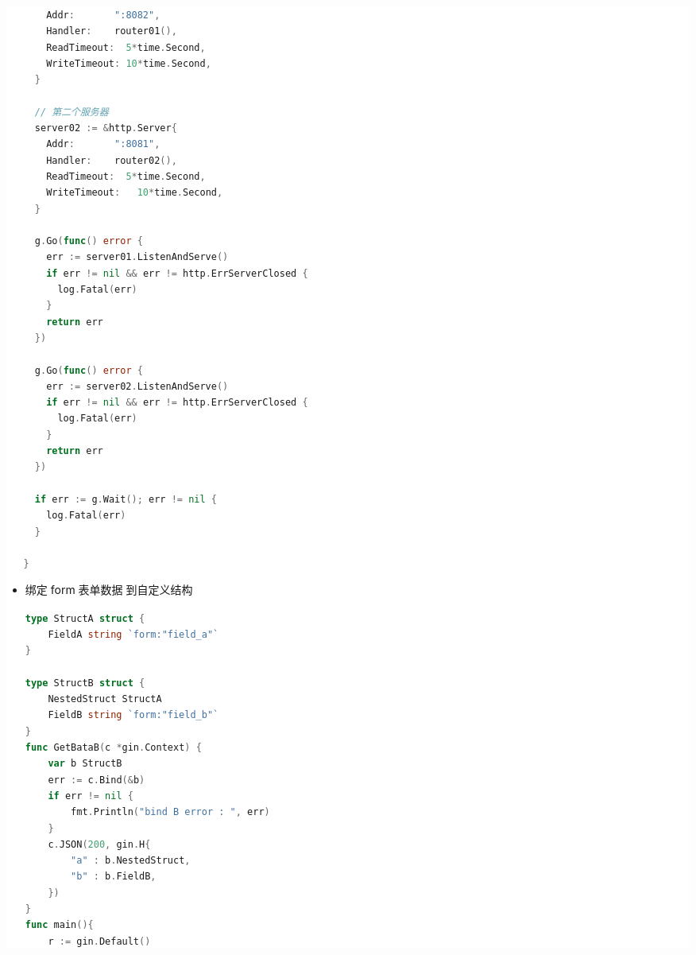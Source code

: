  ```go
        Addr:       ":8082",
        Handler:    router01(),
        ReadTimeout:  5*time.Second,
        WriteTimeout: 10*time.Second,
      }

      // 第二个服务器
      server02 := &http.Server{
        Addr:       ":8081",
        Handler:    router02(),
        ReadTimeout:  5*time.Second,
        WriteTimeout:   10*time.Second,
      }

      g.Go(func() error {
        err := server01.ListenAndServe()
        if err != nil && err != http.ErrServerClosed {
          log.Fatal(err)
        }
        return err
      })

      g.Go(func() error {
        err := server02.ListenAndServe()
        if err != nil && err != http.ErrServerClosed {
          log.Fatal(err)
        }
        return err
      })

      if err := g.Wait(); err != nil {
        log.Fatal(err)
      }

    }
 ```

 - 绑定 form 表单数据 到自定义结构
    ```go
    type StructA struct {
        FieldA string `form:"field_a"`
    }
    
    type StructB struct {
        NestedStruct StructA
        FieldB string `form:"field_b"`
    }
    func GetBataB(c *gin.Context) {
    	var b StructB
    	err := c.Bind(&b)
    	if err != nil {
    		fmt.Println("bind B error : ", err)
    	}
    	c.JSON(200, gin.H{
    		"a" : b.NestedStruct,
    		"b" : b.FieldB,
    	})
    }
    func main(){
    	r := gin.Default()
    